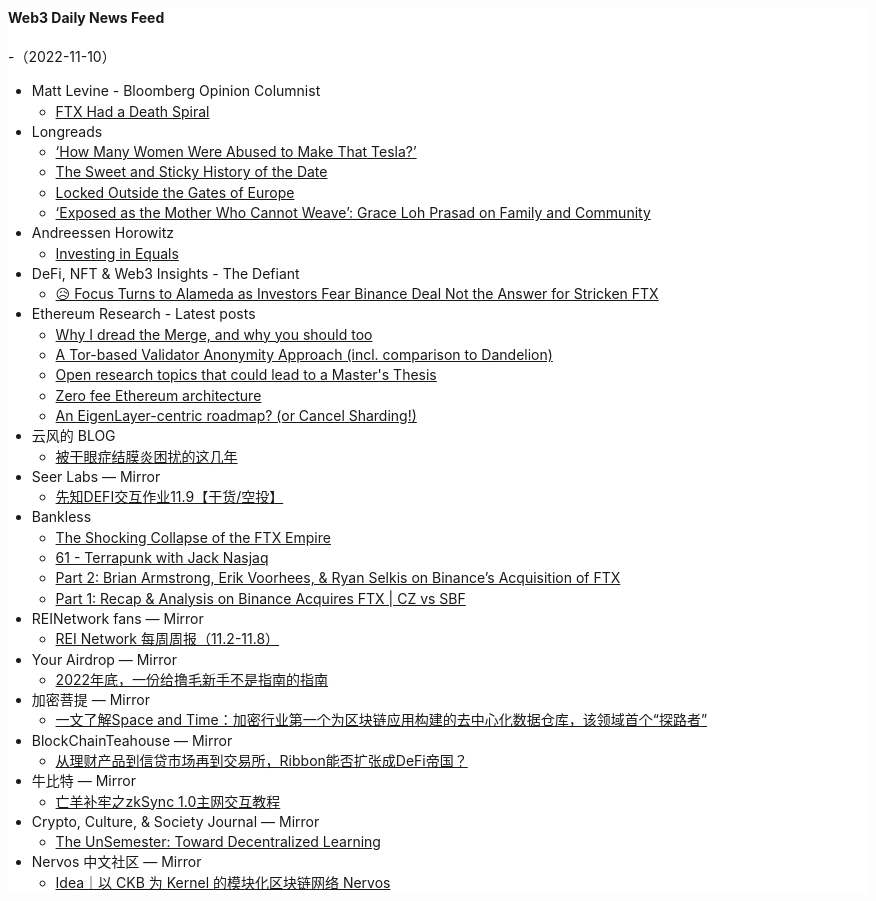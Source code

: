 #### Web3 Daily News Feed
-（2022-11-10）

- Matt Levine - Bloomberg Opinion Columnist
  - [FTX Had a Death Spiral](https://www.bloomberg.com/opinion/articles/2022-11-09/bankman-fried-s-ftx-had-a-death-spiral-before-binance-deal)
- Longreads
  - [‘How Many Women Were Abused to Make That Tesla?’](https://longreads.com/2022/11/09/how-many-women-were-abused-to-make-that-tesla/)
  - [The Sweet and Sticky History of the Date](https://longreads.com/2022/11/09/the-sweet-and-sticky-history-of-the-date/)
  - [Locked Outside the Gates of Europe](https://longreads.com/2022/11/09/locked-outside-the-gates-of-europe/)
  - [‘Exposed as the Mother Who Cannot Weave’: Grace Loh Prasad on Family and Community](https://longreads.com/2022/11/09/exposed-as-the-mother-who-cannot-weave-grace-loh-prasad-on-family-and-community/)
- Andreessen Horowitz
  - [Investing in Equals](https://a16z.com/2022/11/09/investing-in-equals/)
- DeFi, NFT & Web3 Insights - The Defiant
  - [😥 Focus Turns to Alameda as Investors Fear Binance Deal Not the Answer for Stricken FTX](https://newsletter.thedefiant.io/p/focus-turns-to-alameda-as-investors)
- Ethereum Research - Latest posts
  - [Why I dread the Merge, and why you should too](https://ethresear.ch/t/why-i-dread-the-merge-and-why-you-should-too/12740/43)
  - [A Tor-based Validator Anonymity Approach (incl. comparison to Dandelion)](https://ethresear.ch/t/a-tor-based-validator-anonymity-approach-incl-comparison-to-dandelion/14134/3)
  - [Open research topics that could lead to a Master's Thesis](https://ethresear.ch/t/open-research-topics-that-could-lead-to-a-masters-thesis/14112/3)
  - [Zero fee Ethereum architecture](https://ethresear.ch/t/zero-fee-ethereum-architecture/14150/1)
  - [An EigenLayer-centric roadmap? (or Cancel Sharding!)](https://ethresear.ch/t/an-eigenlayer-centric-roadmap-or-cancel-sharding/14141/6)
- 云风的 BLOG
  - [被干眼症结膜炎困扰的这几年](https://blog.codingnow.com/2022/11/enuoeaaenaeaeoaaee.html)
- Seer Labs — Mirror
  - [先知DEFI交互作业11.9【干货/空投】](https://mirror.xyz/seerlabs.eth/GHIQEXtUlhLGepAlwhcl-_JlshZmTz4pBilMwNLWSaE)
- Bankless
  - [The Shocking Collapse of the FTX Empire](https://newsletter.banklesshq.com/p/the-shocking-collapse-of-the-ftx)
  - [61 - Terrapunk with Jack Nasjaq](https://greenpill.substack.com/p/61-terrapunk-with-jack-nasjaq)
  - [Part 2: Brian Armstrong, Erik Voorhees, & Ryan Selkis on Binance’s Acquisition of FTX](https://shows.banklesshq.com/p/part-2-brian-armstrong-erik-voorhees)
  - [Part 1: Recap & Analysis on Binance Acquires FTX | CZ vs SBF](https://shows.banklesshq.com/p/part-1-recap-and-analysis-on-binance)
- REINetwork fans — Mirror
  - [REI Network 每周周报（11.2-11.8）](https://mirror.xyz/0x00cFA9F2e149285f39ecA6F18E23A38F11104d06/483fbX_RPFyZdGp35iJ-kC5ejNymAn0Rp-CQFd0EfvQ)
- Your Airdrop — Mirror
  - [2022年底，一份给撸毛新手不是指南的指南](https://mirror.xyz/yourairdrop.eth/RpbR5vbaqRsQl9jgtdLcC7i5zMQhij1Etqi5skHYUWM)
- 加密菩提 — Mirror
  - [一文了解Space and Time：加密行业第一个为区块链应用构建的去中心化数据仓库，该领域首个“探路者”](https://mirror.xyz/0xd83256a8BB182e7BE2382550Ed24861C71108d35/rrGqVAAMHe7eEzyGZy2O0Ejcg4db63-lpe19svZ9B0k)
- BlockChainTeahouse — Mirror
  - [从理财产品到信贷市场再到交易所，Ribbon能否扩张成DeFi帝国？](https://mirror.xyz/chainhouse.eth/qsBV13_omnXIVbFCowPN1jU3zSw9pLlQ9GU6nYxtgSA)
- 牛比特 — Mirror
  - [亡羊补牢之zkSync 1.0主网交互教程](https://mirror.xyz/11223.eth/rSaVBjRFoEd9AO8JvC-rbIoBxulGnoRcOSmFu20hdYA)
- Crypto, Culture, & Society Journal — Mirror
  - [The UnSemester: Toward Decentralized Learning](https://society.mirror.xyz/F-H6m6tWXZLl3Nx_wnWpALuHSnAehR4ZdDgx9VkSoNY)
- Nervos 中文社区 — Mirror
  - [Idea｜以 CKB 为 Kernel 的模块化区块链网络 Nervos](https://mirror.xyz/0xD58189F5E858A6F67319E33Fa1107eb7e679989f/wCs6oPDsM5L4z1dM7gHXeyi-TM1IYNNqnnSDlXRLbAE)